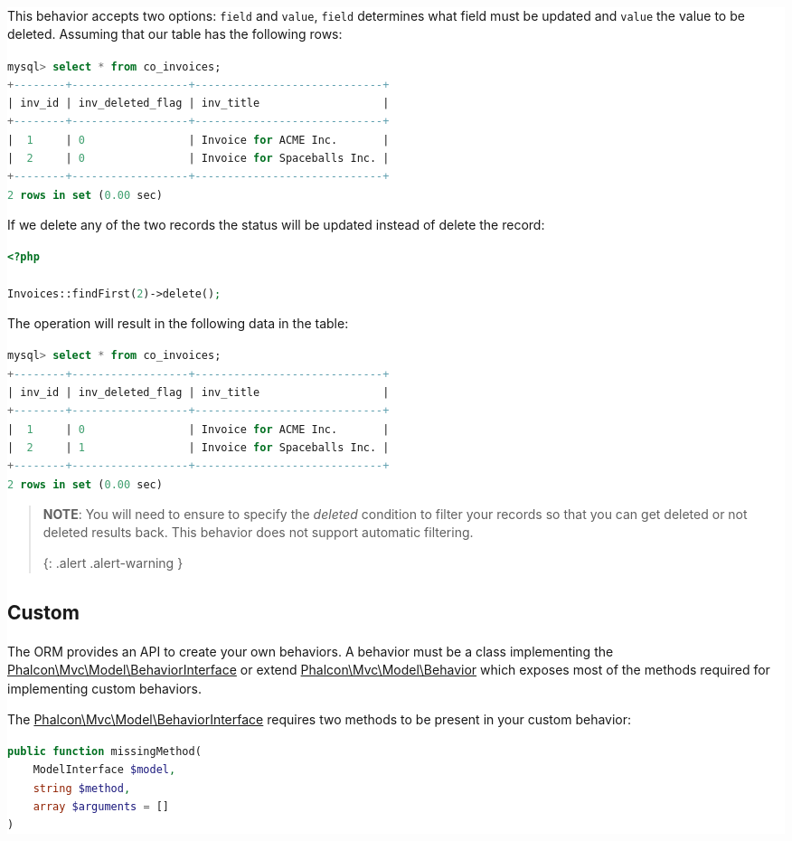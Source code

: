 This behavior accepts two options: `field` and `value`, `field` determines what field must be updated and `value` the value to be deleted. Assuming that our table has the following rows:

```sql
mysql> select * from co_invoices;
+--------+------------------+-----------------------------+
| inv_id | inv_deleted_flag | inv_title                   |
+--------+------------------+-----------------------------+
|  1     | 0                | Invoice for ACME Inc.       |
|  2     | 0                | Invoice for Spaceballs Inc. |
+--------+------------------+-----------------------------+
2 rows in set (0.00 sec)
```

If we delete any of the two records the status will be updated instead of delete the record:

```php
<?php

Invoices::findFirst(2)->delete();
```

The operation will result in the following data in the table:

```sql
mysql> select * from co_invoices;
+--------+------------------+-----------------------------+
| inv_id | inv_deleted_flag | inv_title                   |
+--------+------------------+-----------------------------+
|  1     | 0                | Invoice for ACME Inc.       |
|  2     | 1                | Invoice for Spaceballs Inc. |
+--------+------------------+-----------------------------+
2 rows in set (0.00 sec)
```

> **NOTE**: You will need to ensure to specify the _deleted_ condition to filter your records so that you can get deleted or not deleted results back. This behavior does not support automatic filtering. 
> 
> {: .alert .alert-warning }

## Custom
The ORM provides an API to create your own behaviors. A behavior must be a class implementing the [Phalcon\Mvc\Model\BehaviorInterface][mvc-model-behaviorinterface] or extend [Phalcon\Mvc\Model\Behavior][mvc-model-behavior] which exposes most of the methods required for implementing custom behaviors.

The [Phalcon\Mvc\Model\BehaviorInterface][mvc-model-behaviorinterface] requires two methods to be present in your custom behavior:

```php 
public function missingMethod(
    ModelInterface $model, 
    string $method, 
    array $arguments = []
)
```


[date]: https://php.net/manual/en/function.date.php
[mvc-model-behavior]: api/phalcon_mvc#mvc-model-behavior
[mvc-model-behavior]: api/phalcon_mvc#mvc-model-behavior
[mvc-model-behavior-softdelete]: api/phalcon_mvc#mvc-model-behavior-softdelete
[mvc-model-behavior-timestampable]: api/phalcon_mvc#mvc-model-behavior-timestampable
[mvc-model-behaviorinterface]: api/phalcon_mvc#mvc-model-behaviorinterface
[time]: https://php.net/manual/en/function.time.php
[traits]: https://php.net/manual/en/language.oop5.traits.php
[traits]: https://php.net/manual/en/language.oop5.traits.php